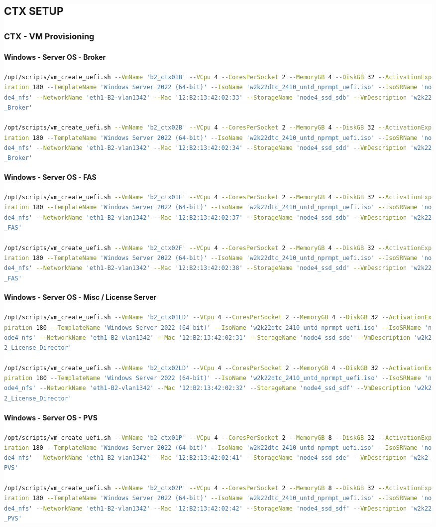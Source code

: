 ## CTX SETUP

### CTX - VM Provisioning

#### Windows - Server OS - Broker

```bash
/opt/scripts/vm_create_uefi.sh --VmName 'b2_ctx01B' --VCpu 4 --CoresPerSocket 2 --MemoryGB 4 --DiskGB 32 --ActivationExpiration 180 --TemplateName 'Windows Server 2022 (64-bit)' --IsoName 'w2k22dtc_2410_untd_nprmpt_uefi.iso' --IsoSRName 'node4_nfs' --NetworkName 'eth1-B2-vlan1342' --Mac '12:B2:13:42:02:33' --StorageName 'node4_ssd_sdb' --VmDescription 'w2k22_Broker'

/opt/scripts/vm_create_uefi.sh --VmName 'b2_ctx02B' --VCpu 4 --CoresPerSocket 2 --MemoryGB 4 --DiskGB 32 --ActivationExpiration 180 --TemplateName 'Windows Server 2022 (64-bit)' --IsoName 'w2k22dtc_2410_untd_nprmpt_uefi.iso' --IsoSRName 'node4_nfs' --NetworkName 'eth1-B2-vlan1342' --Mac '12:B2:13:42:02:34' --StorageName 'node4_ssd_sdd' --VmDescription 'w2k22_Broker'
```

#### Windows - Server OS - FAS

```bash
/opt/scripts/vm_create_uefi.sh --VmName 'b2_ctx01F' --VCpu 4 --CoresPerSocket 2 --MemoryGB 4 --DiskGB 32 --ActivationExpiration 180 --TemplateName 'Windows Server 2022 (64-bit)' --IsoName 'w2k22dtc_2410_untd_nprmpt_uefi.iso' --IsoSRName 'node4_nfs' --NetworkName 'eth1-B2-vlan1342' --Mac '12:B2:13:42:02:37' --StorageName 'node4_ssd_sdb' --VmDescription 'w2k22_FAS'

/opt/scripts/vm_create_uefi.sh --VmName 'b2_ctx02F' --VCpu 4 --CoresPerSocket 2 --MemoryGB 4 --DiskGB 32 --ActivationExpiration 180 --TemplateName 'Windows Server 2022 (64-bit)' --IsoName 'w2k22dtc_2410_untd_nprmpt_uefi.iso' --IsoSRName 'node4_nfs' --NetworkName 'eth1-B2-vlan1342' --Mac '12:B2:13:42:02:38' --StorageName 'node4_ssd_sdd' --VmDescription 'w2k22_FAS'
```

#### Windows - Server OS - Misc / License Server

```bash
/opt/scripts/vm_create_uefi.sh --VmName 'b2_ctx01LD' --VCpu 4 --CoresPerSocket 2 --MemoryGB 4 --DiskGB 32 --ActivationExpiration 180 --TemplateName 'Windows Server 2022 (64-bit)' --IsoName 'w2k22dtc_2410_untd_nprmpt_uefi.iso' --IsoSRName 'node4_nfs' --NetworkName 'eth1-B2-vlan1342' --Mac '12:B2:13:42:02:31' --StorageName 'node4_ssd_sde' --VmDescription 'w2k22_License_Director'

/opt/scripts/vm_create_uefi.sh --VmName 'b2_ctx02LD' --VCpu 4 --CoresPerSocket 2 --MemoryGB 4 --DiskGB 32 --ActivationExpiration 180 --TemplateName 'Windows Server 2022 (64-bit)' --IsoName 'w2k22dtc_2410_untd_nprmpt_uefi.iso' --IsoSRName 'node4_nfs' --NetworkName 'eth1-B2-vlan1342' --Mac '12:B2:13:42:02:32' --StorageName 'node4_ssd_sdf' --VmDescription 'w2k22_License_Director'
```

#### Windows - Server OS - PVS

```bash
/opt/scripts/vm_create_uefi.sh --VmName 'b2_ctx01P' --VCpu 4 --CoresPerSocket 2 --MemoryGB 8 --DiskGB 32 --ActivationExpiration 180 --TemplateName 'Windows Server 2022 (64-bit)' --IsoName 'w2k22dtc_2410_untd_nprmpt_uefi.iso' --IsoSRName 'node4_nfs' --NetworkName 'eth1-B2-vlan1342' --Mac '12:B2:13:42:02:41' --StorageName 'node4_ssd_sde' --VmDescription 'w2k2_PVS'

/opt/scripts/vm_create_uefi.sh --VmName 'b2_ctx02P' --VCpu 4 --CoresPerSocket 2 --MemoryGB 8 --DiskGB 32 --ActivationExpiration 180 --TemplateName 'Windows Server 2022 (64-bit)' --IsoName 'w2k22dtc_2410_untd_nprmpt_uefi.iso' --IsoSRName 'node4_nfs' --NetworkName 'eth1-B2-vlan1342' --Mac '12:B2:13:42:02:42' --StorageName 'node4_ssd_sdf' --VmDescription 'w2k22_PVS'
```
